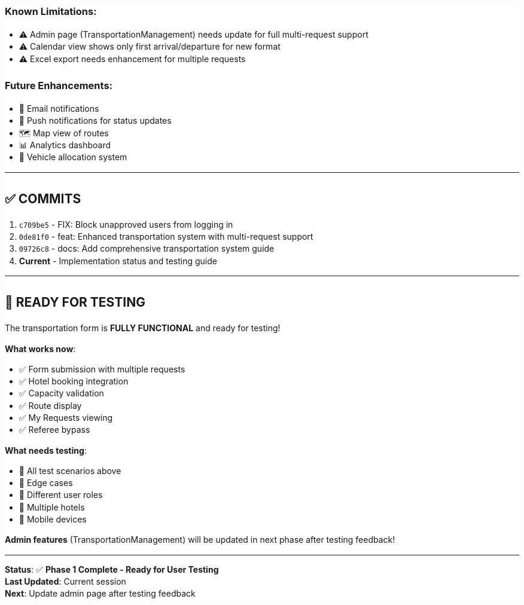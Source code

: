 ### **Known Limitations**:
- ⚠️ Admin page (TransportationManagement) needs update for full multi-request support
- ⚠️ Calendar view shows only first arrival/departure for new format
- ⚠️ Excel export needs enhancement for multiple requests

### **Future Enhancements**:
- 📧 Email notifications
- 📱 Push notifications for status updates
- 🗺️ Map view of routes
- 📊 Analytics dashboard
- 🚗 Vehicle allocation system

---

## ✅ **COMMITS**

1. `c709be5` - FIX: Block unapproved users from logging in
2. `0de81f0` - feat: Enhanced transportation system with multi-request support
3. `09726c8` - docs: Add comprehensive transportation system guide
4. **Current** - Implementation status and testing guide

---

## 🚀 **READY FOR TESTING**

The transportation form is **FULLY FUNCTIONAL** and ready for testing!

**What works now**:
- ✅ Form submission with multiple requests
- ✅ Hotel booking integration
- ✅ Capacity validation
- ✅ Route display
- ✅ My Requests viewing
- ✅ Referee bypass

**What needs testing**:
- 🧪 All test scenarios above
- 🧪 Edge cases
- 🧪 Different user roles
- 🧪 Multiple hotels
- 🧪 Mobile devices

**Admin features** (TransportationManagement) will be updated in next phase after testing feedback!

---

**Status**: ✅ **Phase 1 Complete - Ready for User Testing**  
**Last Updated**: Current session  
**Next**: Update admin page after testing feedback

